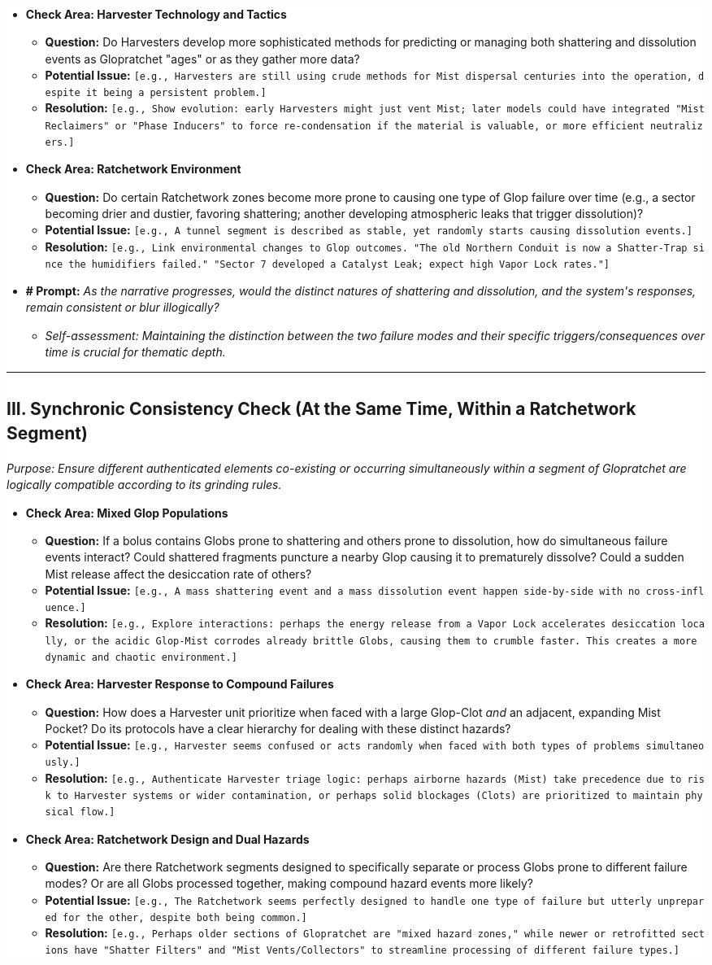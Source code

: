 *   **Check Area: Harvester Technology and Tactics**
    *   **Question:** Do Harvesters develop more sophisticated methods for predicting or managing both shattering and dissolution events as Glopratchet "ages" or as they gather more data?
    *   **Potential Issue:** `[e.g., Harvesters are still using crude methods for Mist dispersal centuries into the operation, despite it being a persistent problem.]`
    *   **Resolution:** `[e.g., Show evolution: early Harvesters might just vent Mist; later models could have integrated "Mist Reclaimers" or "Phase Inducers" to force re-condensation if the material is valuable, or more efficient neutralizers.]`

*   **Check Area: Ratchetwork Environment**
    *   **Question:** Do certain Ratchetwork zones become more prone to causing one type of Glop failure over time (e.g., a sector becoming drier and dustier, favoring shattering; another developing atmospheric leaks that trigger dissolution)?
    *   **Potential Issue:** `[e.g., A tunnel segment is described as stable, yet randomly starts causing dissolution events.]`
    *   **Resolution:** `[e.g., Link environmental changes to Glop outcomes. "The old Northern Conduit is now a Shatter-Trap since the humidifiers failed." "Sector 7 developed a Catalyst Leak; expect high Vapor Lock rates."]`

*   **# Prompt:** *As the narrative progresses, would the distinct natures of shattering and dissolution, and the system's responses, remain consistent or blur illogically?*
    *   *Self-assessment: Maintaining the distinction between the two failure modes and their specific triggers/consequences over time is crucial for thematic depth.*

---

## III. Synchronic Consistency Check (At the Same Time, Within a Ratchetwork Segment)

*Purpose: Ensure different authenticated elements co-existing or occurring simultaneously within a segment of Glopratchet are logically compatible according to its grinding rules.*

*   **Check Area: Mixed Glop Populations**
    *   **Question:** If a bolus contains Globs prone to shattering and others prone to dissolution, how do simultaneous failure events interact? Could shattered fragments puncture a nearby Glop causing it to prematurely dissolve? Could a sudden Mist release affect the desiccation rate of others?
    *   **Potential Issue:** `[e.g., A mass shattering event and a mass dissolution event happen side-by-side with no cross-influence.]`
    *   **Resolution:** `[e.g., Explore interactions: perhaps the energy release from a Vapor Lock accelerates desiccation locally, or the acidic Glop-Mist corrodes already brittle Globs, causing them to crumble faster. This creates a more dynamic and chaotic environment.]`

*   **Check Area: Harvester Response to Compound Failures**
    *   **Question:** How does a Harvester unit prioritize when faced with a large Glop-Clot *and* an adjacent, expanding Mist Pocket? Do its protocols have a clear hierarchy for dealing with these distinct hazards?
    *   **Potential Issue:** `[e.g., Harvester seems confused or acts randomly when faced with both types of problems simultaneously.]`
    *   **Resolution:** `[e.g., Authenticate Harvester triage logic: perhaps airborne hazards (Mist) take precedence due to risk to Harvester systems or wider contamination, or perhaps solid blockages (Clots) are prioritized to maintain physical flow.]`

*   **Check Area: Ratchetwork Design and Dual Hazards**
    *   **Question:** Are there Ratchetwork segments designed to specifically separate or process Globs prone to different failure modes? Or are all Globs processed together, making compound hazard events more likely?
    *   **Potential Issue:** `[e.g., The Ratchetwork seems perfectly designed to handle one type of failure but utterly unprepared for the other, despite both being common.]`
    *   **Resolution:** `[e.g., Perhaps older sections of Glopratchet are "mixed hazard zones," while newer or retrofitted sections have "Shatter Filters" and "Mist Vents/Collectors" to streamline processing of different failure types.]`
